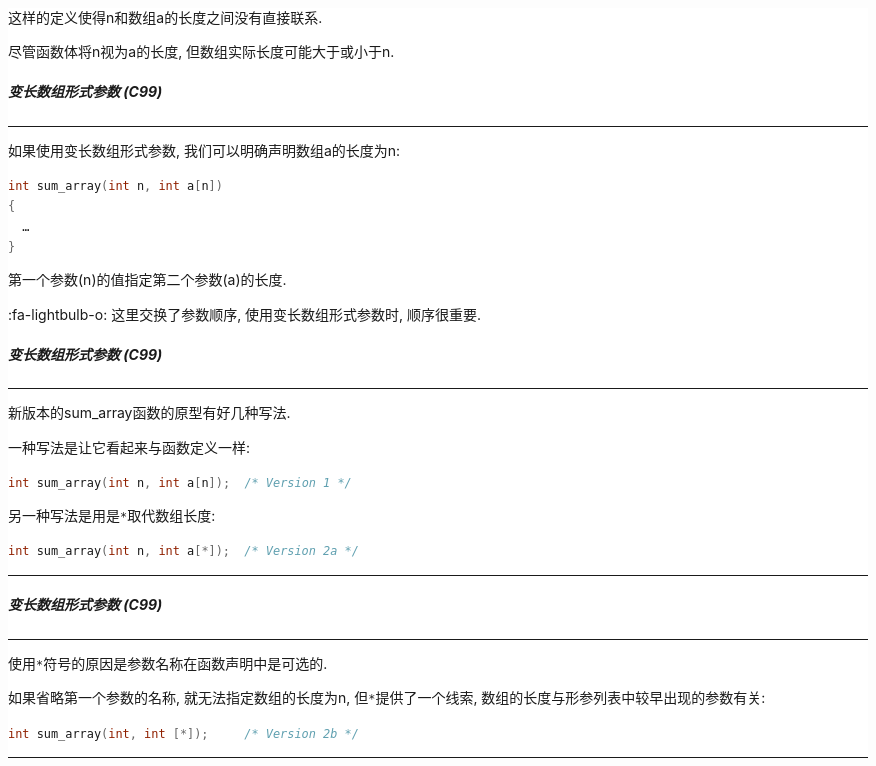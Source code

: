这样的定义使得n和数组a的长度之间没有直接联系.

尽管函数体将n视为a的长度, 但数组实际长度可能大于或小于n. 





##### 变长数组形式参数 (C99)

---

如果使用变长数组形式参数, 我们可以明确声明数组a的长度为n: 

```C
int sum_array(int n, int a[n])
{
  …
}
```

第一个参数(n)的值指定第二个参数(a)的长度. 

<span class="blue">:fa-lightbulb-o:</span> 这里交换了参数顺序, 使用变长数组形式参数时, 顺序很重要. 





##### 变长数组形式参数 (C99)

---

新版本的sum_array函数的原型有好几种写法. 

一种写法是让它看起来与函数定义一样: 

```C
int sum_array(int n, int a[n]);  /* Version 1 */
```

另一种写法是用是`*`取代数组长度: 

```C
int sum_array(int n, int a[*]);  /* Version 2a */
```
---





##### 变长数组形式参数 (C99)

---

使用`*`符号的原因是参数名称在函数声明中是可选的. 

如果省略第一个参数的名称, 就无法指定数组的长度为n, 但`*`提供了一个线索, 数组的长度与形参列表中较早出现的参数有关: 

```C
int sum_array(int, int [*]);     /* Version 2b */
```
---
